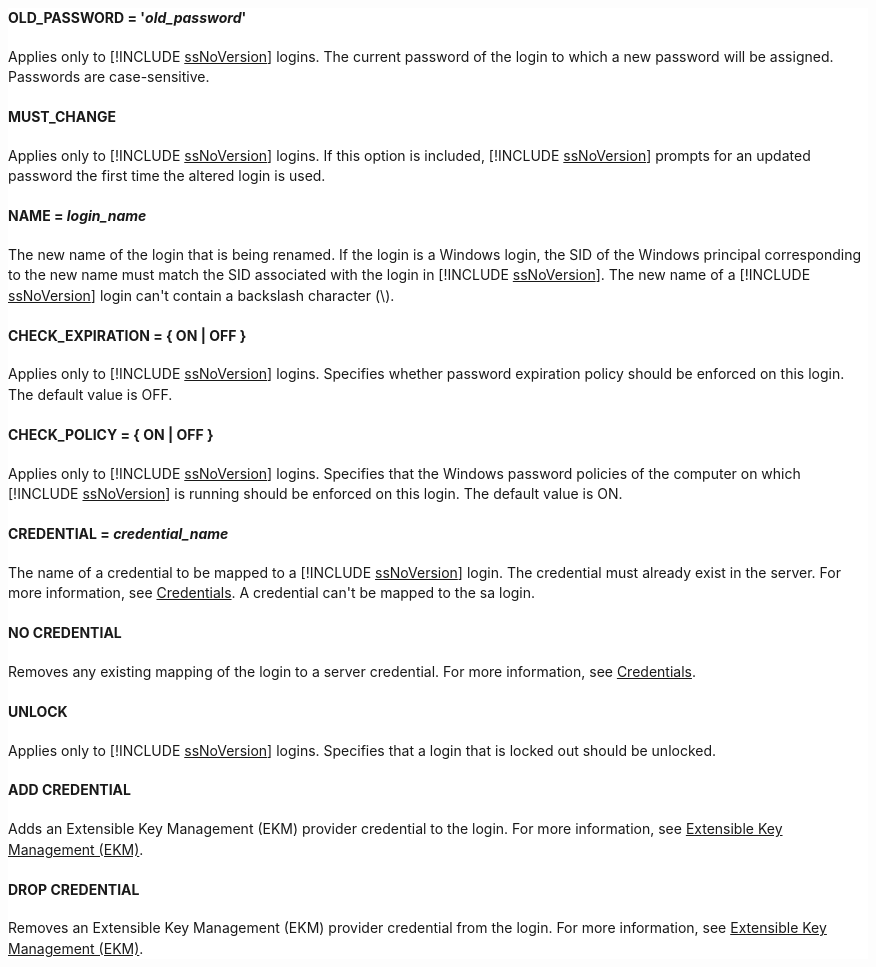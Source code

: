 #### OLD_PASSWORD = '*old_password*'

Applies only to [!INCLUDE [ssNoVersion](../../includes/ssnoversion-md.md)] logins. The current password of the login to which a new password will be assigned. Passwords are case-sensitive.

#### MUST_CHANGE

Applies only to [!INCLUDE [ssNoVersion](../../includes/ssnoversion-md.md)] logins. If this option is included, [!INCLUDE [ssNoVersion](../../includes/ssnoversion-md.md)] prompts for an updated password the first time the altered login is used.

#### NAME = *login_name*

The new name of the login that is being renamed. If the login is a Windows login, the SID of the Windows principal corresponding to the new name must match the SID associated with the login in [!INCLUDE [ssNoVersion](../../includes/ssnoversion-md.md)]. The new name of a [!INCLUDE [ssNoVersion](../../includes/ssnoversion-md.md)] login can't contain a backslash character (\\).

#### CHECK_EXPIRATION = { ON | OFF }

Applies only to [!INCLUDE [ssNoVersion](../../includes/ssnoversion-md.md)] logins. Specifies whether password expiration policy should be enforced on this login. The default value is OFF.

#### CHECK_POLICY = { ON | OFF }

Applies only to [!INCLUDE [ssNoVersion](../../includes/ssnoversion-md.md)] logins. Specifies that the Windows password policies of the computer on which [!INCLUDE [ssNoVersion](../../includes/ssnoversion-md.md)] is running should be enforced on this login. The default value is ON.

#### CREDENTIAL = *credential_name*

The name of a credential to be mapped to a [!INCLUDE [ssNoVersion](../../includes/ssnoversion-md.md)] login. The credential must already exist in the server. For more information, see [Credentials](../../relational-databases/security/authentication-access/credentials-database-engine.md). A credential can't be mapped to the sa login.

#### NO CREDENTIAL

Removes any existing mapping of the login to a server credential. For more information, see [Credentials](../../relational-databases/security/authentication-access/credentials-database-engine.md).

#### UNLOCK

Applies only to [!INCLUDE [ssNoVersion](../../includes/ssnoversion-md.md)] logins. Specifies that a login that is locked out should be unlocked.

#### ADD CREDENTIAL

Adds an Extensible Key Management (EKM) provider credential to the login. For more information, see [Extensible Key Management (EKM)](../../relational-databases/security/encryption/extensible-key-management-ekm.md).

#### DROP CREDENTIAL

Removes an Extensible Key Management (EKM) provider credential from the login. For more information, see [Extensible Key Management (EKM)](../../relational-databases/security/encryption/extensible-key-management-ekm.md).
